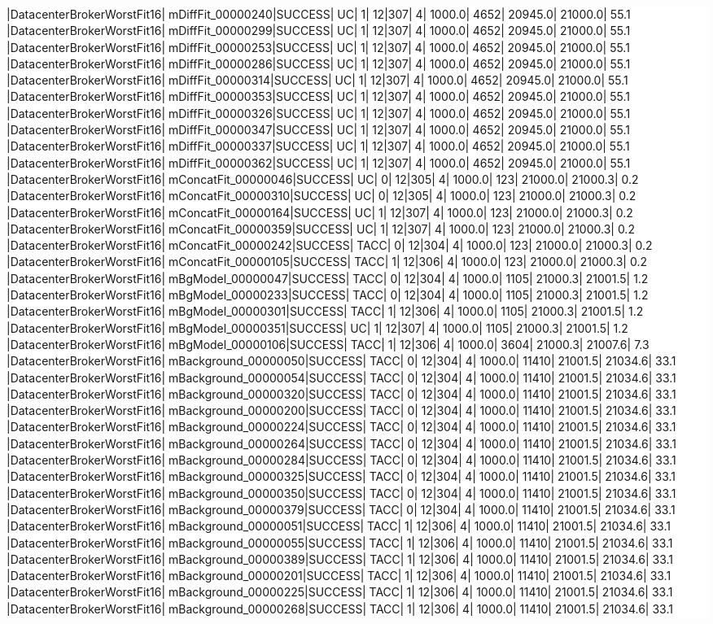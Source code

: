 |DatacenterBrokerWorstFit16|     mDiffFit_00000240|SUCCESS|    UC|   1|       12|307|        4|    1000.0|       4652|  20945.0|   21000.0|    55.1
|DatacenterBrokerWorstFit16|     mDiffFit_00000299|SUCCESS|    UC|   1|       12|307|        4|    1000.0|       4652|  20945.0|   21000.0|    55.1
|DatacenterBrokerWorstFit16|     mDiffFit_00000253|SUCCESS|    UC|   1|       12|307|        4|    1000.0|       4652|  20945.0|   21000.0|    55.1
|DatacenterBrokerWorstFit16|     mDiffFit_00000286|SUCCESS|    UC|   1|       12|307|        4|    1000.0|       4652|  20945.0|   21000.0|    55.1
|DatacenterBrokerWorstFit16|     mDiffFit_00000314|SUCCESS|    UC|   1|       12|307|        4|    1000.0|       4652|  20945.0|   21000.0|    55.1
|DatacenterBrokerWorstFit16|     mDiffFit_00000353|SUCCESS|    UC|   1|       12|307|        4|    1000.0|       4652|  20945.0|   21000.0|    55.1
|DatacenterBrokerWorstFit16|     mDiffFit_00000326|SUCCESS|    UC|   1|       12|307|        4|    1000.0|       4652|  20945.0|   21000.0|    55.1
|DatacenterBrokerWorstFit16|     mDiffFit_00000347|SUCCESS|    UC|   1|       12|307|        4|    1000.0|       4652|  20945.0|   21000.0|    55.1
|DatacenterBrokerWorstFit16|     mDiffFit_00000337|SUCCESS|    UC|   1|       12|307|        4|    1000.0|       4652|  20945.0|   21000.0|    55.1
|DatacenterBrokerWorstFit16|     mDiffFit_00000362|SUCCESS|    UC|   1|       12|307|        4|    1000.0|       4652|  20945.0|   21000.0|    55.1
|DatacenterBrokerWorstFit16|   mConcatFit_00000046|SUCCESS|    UC|   0|       12|305|        4|    1000.0|        123|  21000.0|   21000.3|     0.2
|DatacenterBrokerWorstFit16|   mConcatFit_00000310|SUCCESS|    UC|   0|       12|305|        4|    1000.0|        123|  21000.0|   21000.3|     0.2
|DatacenterBrokerWorstFit16|   mConcatFit_00000164|SUCCESS|    UC|   1|       12|307|        4|    1000.0|        123|  21000.0|   21000.3|     0.2
|DatacenterBrokerWorstFit16|   mConcatFit_00000359|SUCCESS|    UC|   1|       12|307|        4|    1000.0|        123|  21000.0|   21000.3|     0.2
|DatacenterBrokerWorstFit16|   mConcatFit_00000242|SUCCESS|  TACC|   0|       12|304|        4|    1000.0|        123|  21000.0|   21000.3|     0.2
|DatacenterBrokerWorstFit16|   mConcatFit_00000105|SUCCESS|  TACC|   1|       12|306|        4|    1000.0|        123|  21000.0|   21000.3|     0.2
|DatacenterBrokerWorstFit16|     mBgModel_00000047|SUCCESS|  TACC|   0|       12|304|        4|    1000.0|       1105|  21000.3|   21001.5|     1.2
|DatacenterBrokerWorstFit16|     mBgModel_00000233|SUCCESS|  TACC|   0|       12|304|        4|    1000.0|       1105|  21000.3|   21001.5|     1.2
|DatacenterBrokerWorstFit16|     mBgModel_00000301|SUCCESS|  TACC|   1|       12|306|        4|    1000.0|       1105|  21000.3|   21001.5|     1.2
|DatacenterBrokerWorstFit16|     mBgModel_00000351|SUCCESS|    UC|   1|       12|307|        4|    1000.0|       1105|  21000.3|   21001.5|     1.2
|DatacenterBrokerWorstFit16|     mBgModel_00000106|SUCCESS|  TACC|   1|       12|306|        4|    1000.0|       3604|  21000.3|   21007.6|     7.3
|DatacenterBrokerWorstFit16|  mBackground_00000050|SUCCESS|  TACC|   0|       12|304|        4|    1000.0|      11410|  21001.5|   21034.6|    33.1
|DatacenterBrokerWorstFit16|  mBackground_00000054|SUCCESS|  TACC|   0|       12|304|        4|    1000.0|      11410|  21001.5|   21034.6|    33.1
|DatacenterBrokerWorstFit16|  mBackground_00000320|SUCCESS|  TACC|   0|       12|304|        4|    1000.0|      11410|  21001.5|   21034.6|    33.1
|DatacenterBrokerWorstFit16|  mBackground_00000200|SUCCESS|  TACC|   0|       12|304|        4|    1000.0|      11410|  21001.5|   21034.6|    33.1
|DatacenterBrokerWorstFit16|  mBackground_00000224|SUCCESS|  TACC|   0|       12|304|        4|    1000.0|      11410|  21001.5|   21034.6|    33.1
|DatacenterBrokerWorstFit16|  mBackground_00000264|SUCCESS|  TACC|   0|       12|304|        4|    1000.0|      11410|  21001.5|   21034.6|    33.1
|DatacenterBrokerWorstFit16|  mBackground_00000284|SUCCESS|  TACC|   0|       12|304|        4|    1000.0|      11410|  21001.5|   21034.6|    33.1
|DatacenterBrokerWorstFit16|  mBackground_00000325|SUCCESS|  TACC|   0|       12|304|        4|    1000.0|      11410|  21001.5|   21034.6|    33.1
|DatacenterBrokerWorstFit16|  mBackground_00000350|SUCCESS|  TACC|   0|       12|304|        4|    1000.0|      11410|  21001.5|   21034.6|    33.1
|DatacenterBrokerWorstFit16|  mBackground_00000379|SUCCESS|  TACC|   0|       12|304|        4|    1000.0|      11410|  21001.5|   21034.6|    33.1
|DatacenterBrokerWorstFit16|  mBackground_00000051|SUCCESS|  TACC|   1|       12|306|        4|    1000.0|      11410|  21001.5|   21034.6|    33.1
|DatacenterBrokerWorstFit16|  mBackground_00000055|SUCCESS|  TACC|   1|       12|306|        4|    1000.0|      11410|  21001.5|   21034.6|    33.1
|DatacenterBrokerWorstFit16|  mBackground_00000389|SUCCESS|  TACC|   1|       12|306|        4|    1000.0|      11410|  21001.5|   21034.6|    33.1
|DatacenterBrokerWorstFit16|  mBackground_00000201|SUCCESS|  TACC|   1|       12|306|        4|    1000.0|      11410|  21001.5|   21034.6|    33.1
|DatacenterBrokerWorstFit16|  mBackground_00000225|SUCCESS|  TACC|   1|       12|306|        4|    1000.0|      11410|  21001.5|   21034.6|    33.1
|DatacenterBrokerWorstFit16|  mBackground_00000268|SUCCESS|  TACC|   1|       12|306|        4|    1000.0|      11410|  21001.5|   21034.6|    33.1